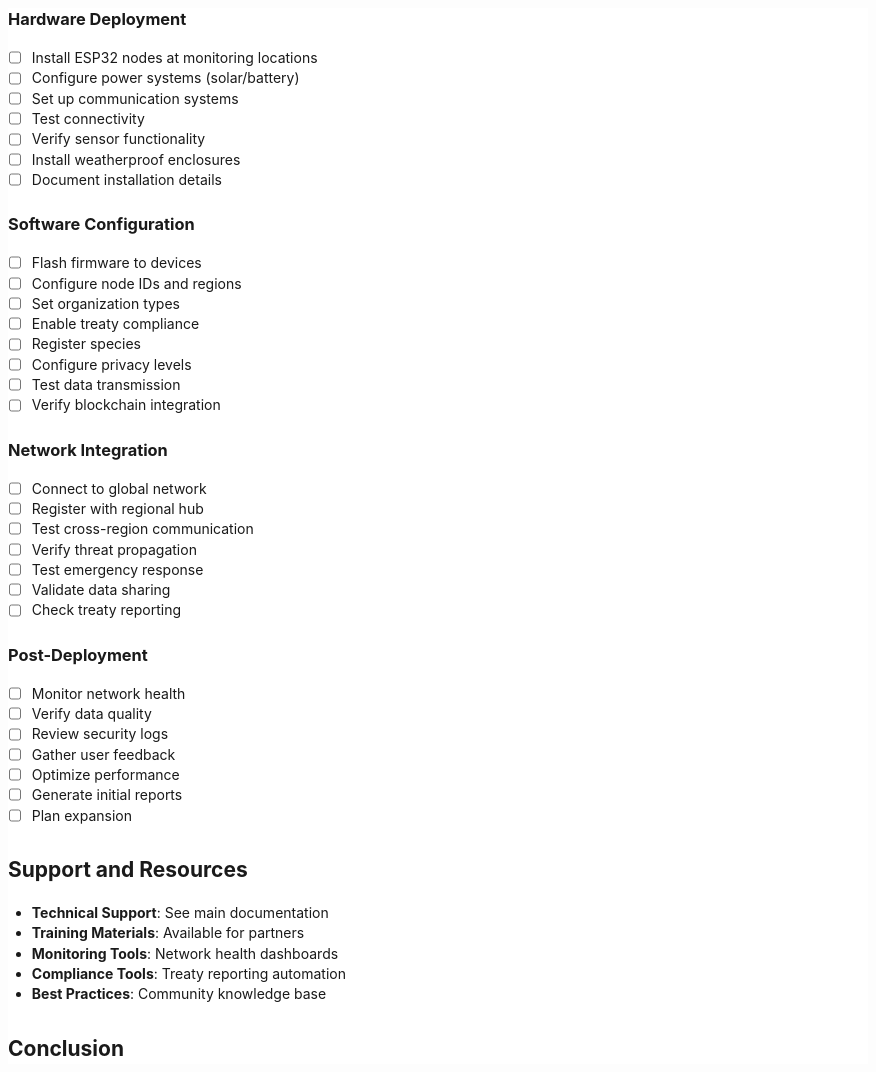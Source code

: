 ### Hardware Deployment

- [ ] Install ESP32 nodes at monitoring locations
- [ ] Configure power systems (solar/battery)
- [ ] Set up communication systems
- [ ] Test connectivity
- [ ] Verify sensor functionality
- [ ] Install weatherproof enclosures
- [ ] Document installation details

### Software Configuration

- [ ] Flash firmware to devices
- [ ] Configure node IDs and regions
- [ ] Set organization types
- [ ] Enable treaty compliance
- [ ] Register species
- [ ] Configure privacy levels
- [ ] Test data transmission
- [ ] Verify blockchain integration

### Network Integration

- [ ] Connect to global network
- [ ] Register with regional hub
- [ ] Test cross-region communication
- [ ] Verify threat propagation
- [ ] Test emergency response
- [ ] Validate data sharing
- [ ] Check treaty reporting

### Post-Deployment

- [ ] Monitor network health
- [ ] Verify data quality
- [ ] Review security logs
- [ ] Gather user feedback
- [ ] Optimize performance
- [ ] Generate initial reports
- [ ] Plan expansion

## Support and Resources

- **Technical Support**: See main documentation
- **Training Materials**: Available for partners
- **Monitoring Tools**: Network health dashboards
- **Compliance Tools**: Treaty reporting automation
- **Best Practices**: Community knowledge base

## Conclusion
